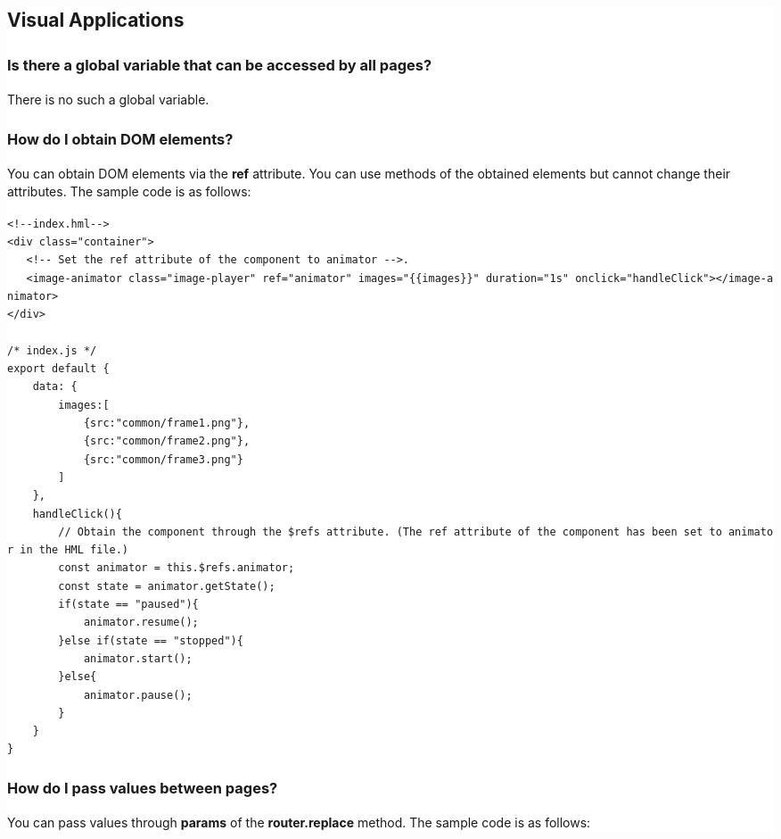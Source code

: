 ## Visual Applications<a name="section787718474161"></a>

### Is there a global variable that can be accessed by all pages?<a name="section187297991718"></a>

There is no such a global variable.

### How do I obtain DOM elements?<a name="section1833493719175"></a>

You can obtain DOM elements via the  **ref**  attribute. You can use methods of the obtained elements but cannot change their attributes. The sample code is as follows:

```
<!--index.hml-->
<div class="container">
   <!-- Set the ref attribute of the component to animator -->.
   <image-animator class="image-player" ref="animator" images="{{images}}" duration="1s" onclick="handleClick"></image-animator>
</div>

/* index.js */
export default {
    data: {
        images:[
            {src:"common/frame1.png"},
            {src:"common/frame2.png"},
            {src:"common/frame3.png"}
        ]
    },
    handleClick(){
        // Obtain the component through the $refs attribute. (The ref attribute of the component has been set to animator in the HML file.)
        const animator = this.$refs.animator;
        const state = animator.getState();
        if(state == "paused"){
            animator.resume();
        }else if(state == "stopped"){
            animator.start();
        }else{
            animator.pause();
        }
    }
}
```

### How do I pass values between pages?<a name="section184283812183"></a>

You can pass values through  **params**  of the  **router.replace**  method. The sample code is as follows:
